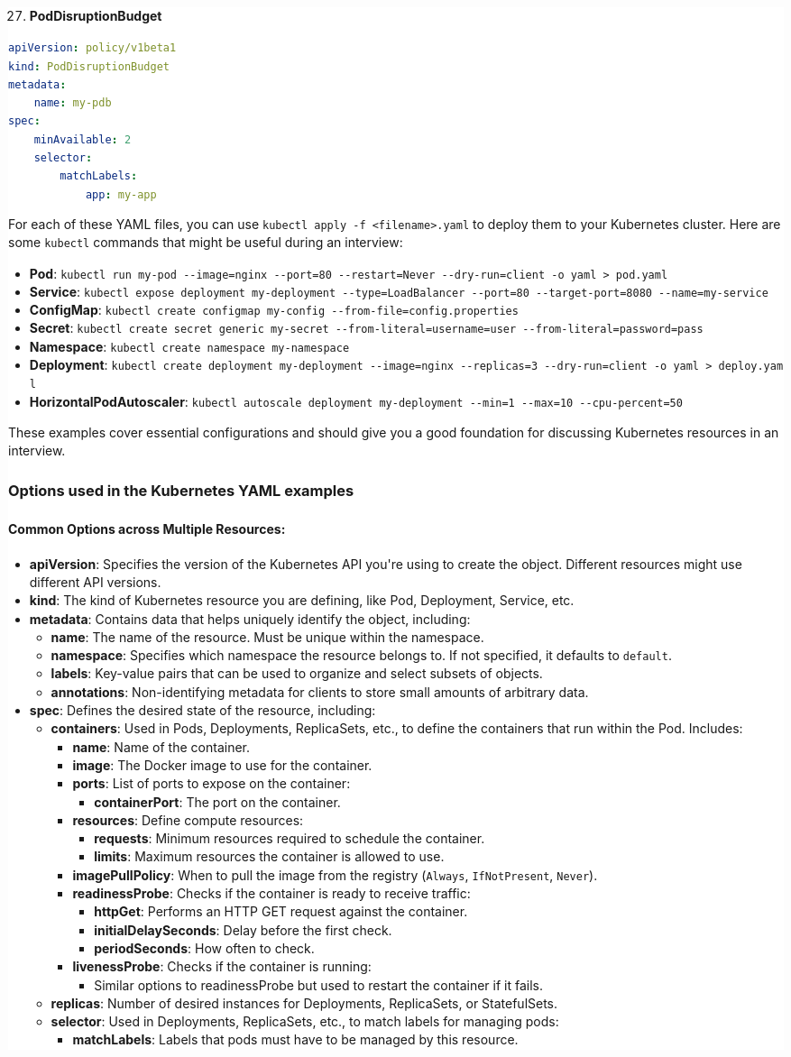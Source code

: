 27. **PodDisruptionBudget**
```yaml
apiVersion: policy/v1beta1
kind: PodDisruptionBudget
metadata:
    name: my-pdb
spec:
    minAvailable: 2
    selector:
        matchLabels:
            app: my-app
```

For each of these YAML files, you can use `kubectl apply -f <filename>.yaml` to deploy them to your Kubernetes cluster. Here are some `kubectl` commands that might be useful during an interview:

- **Pod**: `kubectl run my-pod --image=nginx --port=80 --restart=Never --dry-run=client -o yaml > pod.yaml`
- **Service**: `kubectl expose deployment my-deployment --type=LoadBalancer --port=80 --target-port=8080 --name=my-service`
- **ConfigMap**: `kubectl create configmap my-config --from-file=config.properties`
- **Secret**: `kubectl create secret generic my-secret --from-literal=username=user --from-literal=password=pass`
- **Namespace**: `kubectl create namespace my-namespace`
- **Deployment**: `kubectl create deployment my-deployment --image=nginx --replicas=3 --dry-run=client -o yaml > deploy.yaml`
- **HorizontalPodAutoscaler**: `kubectl autoscale deployment my-deployment --min=1 --max=10 --cpu-percent=50`

These examples cover essential configurations and should give you a good foundation for discussing Kubernetes resources in an interview.

### Options used in the Kubernetes YAML examples

#### Common Options across Multiple Resources:

- **apiVersion**: Specifies the version of the Kubernetes API you're using to create the object. Different resources might use different API versions.
- **kind**: The kind of Kubernetes resource you are defining, like Pod, Deployment, Service, etc.
- **metadata**: Contains data that helps uniquely identify the object, including:
    - **name**: The name of the resource. Must be unique within the namespace.
    - **namespace**: Specifies which namespace the resource belongs to. If not specified, it defaults to `default`.
    - **labels**: Key-value pairs that can be used to organize and select subsets of objects.
    - **annotations**: Non-identifying metadata for clients to store small amounts of arbitrary data.
- **spec**: Defines the desired state of the resource, including:
    - **containers**: Used in Pods, Deployments, ReplicaSets, etc., to define the containers that run within the Pod. Includes:
        - **name**: Name of the container.
        - **image**: The Docker image to use for the container.
        - **ports**: List of ports to expose on the container:
            - **containerPort**: The port on the container.
        - **resources**: Define compute resources:
            - **requests**: Minimum resources required to schedule the container.
            - **limits**: Maximum resources the container is allowed to use.
        - **imagePullPolicy**: When to pull the image from the registry (`Always`, `IfNotPresent`, `Never`).
        - **readinessProbe**: Checks if the container is ready to receive traffic:
            - **httpGet**: Performs an HTTP GET request against the container.
            - **initialDelaySeconds**: Delay before the first check.
            - **periodSeconds**: How often to check.
        - **livenessProbe**: Checks if the container is running:
            - Similar options to readinessProbe but used to restart the container if it fails.
    - **replicas**: Number of desired instances for Deployments, ReplicaSets, or StatefulSets.
    - **selector**: Used in Deployments, ReplicaSets, etc., to match labels for managing pods:
        - **matchLabels**: Labels that pods must have to be managed by this resource.